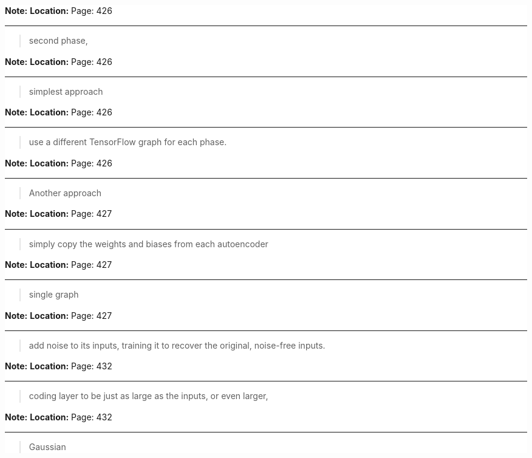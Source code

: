 **Note:** 
**Location:** Page: 426


---
> ​second phase,​

**Note:** 
**Location:** Page: 426


---
> ​simplest approach​

**Note:** 
**Location:** Page: 426


---
> ​use a different TensorFlow graph for each phase.​

**Note:** 
**Location:** Page: 426


---
> ​Another approach​

**Note:** 
**Location:** Page: 427


---
> ​simply copy the weights and biases from each autoencoder​

**Note:** 
**Location:** Page: 427


---
> ​single graph​

**Note:** 
**Location:** Page: 427


---
> ​add noise to its inputs, training it to recover the original, noise-free inputs.​

**Note:** 
**Location:** Page: 432


---
> ​coding layer to be just as large as the inputs, or even larger,​

**Note:** 
**Location:** Page: 432


---
> ​Gaussian​

